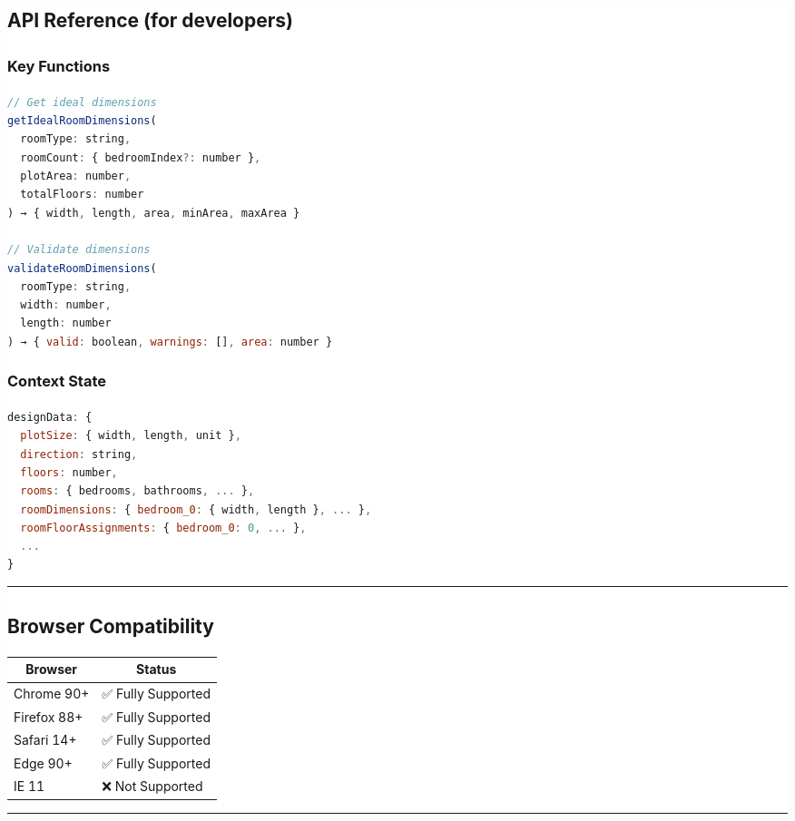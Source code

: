 
## API Reference (for developers)

### Key Functions

```javascript
// Get ideal dimensions
getIdealRoomDimensions(
  roomType: string,
  roomCount: { bedroomIndex?: number },
  plotArea: number,
  totalFloors: number
) → { width, length, area, minArea, maxArea }

// Validate dimensions
validateRoomDimensions(
  roomType: string,
  width: number,
  length: number
) → { valid: boolean, warnings: [], area: number }
```

### Context State

```javascript
designData: {
  plotSize: { width, length, unit },
  direction: string,
  floors: number,
  rooms: { bedrooms, bathrooms, ... },
  roomDimensions: { bedroom_0: { width, length }, ... },
  roomFloorAssignments: { bedroom_0: 0, ... },
  ...
}
```

---

## Browser Compatibility

| Browser     | Status             |
| ----------- | ------------------ |
| Chrome 90+  | ✅ Fully Supported |
| Firefox 88+ | ✅ Fully Supported |
| Safari 14+  | ✅ Fully Supported |
| Edge 90+    | ✅ Fully Supported |
| IE 11       | ❌ Not Supported   |

---

